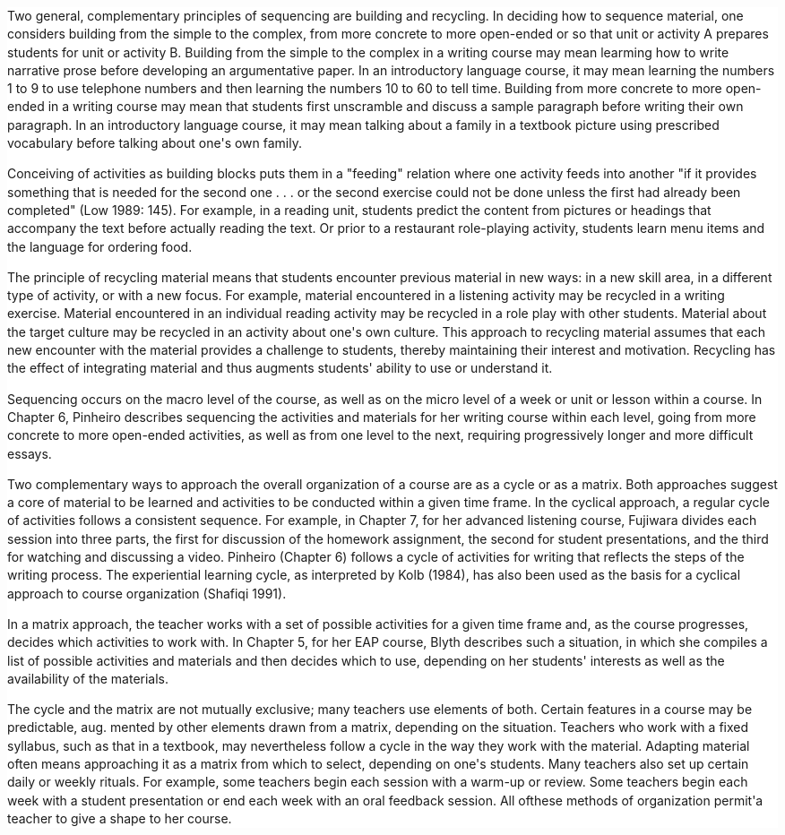 Two general, complementary principles of sequencing are building and recycling. In deciding how to sequence material, one considers building from the simple to the complex, from more concrete to more open-ended or so that unit or activity A prepares students for unit or activity B. Building from the simple to the complex in a writing course may mean learming how to write narrative prose before developing an argumentative paper. In an introductory language course, it may mean learning the numbers 1 to 9 to use telephone numbers and then learning the numbers 10 to 60 to tell time. Building from more concrete to more open-ended in a writing course may mean that students first unscramble and discuss a sample paragraph before writing their own paragraph. In an introductory language course, it may mean talking about a family in a textbook picture using prescribed vocabulary before talking about one's own family.

Conceiving of activities as building blocks puts them in a "feeding" relation where one activity feeds into another "if it provides something that is needed for the second one . . . or the second exercise could not be done unless the first had already been completed" (Low 1989: 145). For example, in a reading unit, students predict the content from pictures or headings that accompany the text before actually reading the text. Or prior to a restaurant role-playing activity, students learn menu items and the language for ordering food.

The principle of recycling material means that students encounter previous material in new ways: in a new skill area, in a different type of activity, or with a new focus. For example, material encountered in a listening activity may be recycled in a writing exercise. Material encountered in an individual reading activity may be recycled in a role play with other students. Material about the target culture may be recycled in an activity about one's own culture. This approach to recycling material assumes that each new encounter with the material provides a challenge to students, thereby maintaining their interest and motivation. Recycling has the effect of integrating material and thus augments students' ability to use or understand it.

Sequencing occurs on the macro level of the course, as well as on the micro level of a week or unit or lesson within a course. In Chapter 6, Pinheiro describes sequencing the activities and materials for her writing course within each Ievel, going from more concrete to more open-ended activities, as well as from one level to the next, requiring progressively Ionger and more difficult essays.

Two complementary ways to approach the overall organization of a course are as a cycle or as a matrix. Both approaches suggest a core of material to be Iearned and activities to be conducted within a given time frame. In the cyclical approach, a regular cycle of activities follows a consistent sequence. For example, in Chapter 7, for her advanced listening course, Fujiwara divides each session into three parts, the first for discussion of the homework assignment, the second for student presentations, and the third for watching and discussing a video. Pinheiro (Chapter 6) follows a cycle of activities for writing that reflects the steps of the writing process. The experiential learning cycle, as interpreted by Kolb (1984), has also been used as the basis for a cyclical approach to course organization (Shafiqi 1991).

In a matrix approach, the teacher works with a set of possible activities for a given time frame and, as the course progresses, decides which activities to work with. In Chapter 5, for her EAP course, Blyth describes such a situation, in which she compiles a list of possible activities and materials and then decides which to use, depending on her students' interests as well as the availability of the materials.

The cycle and the matrix are not mutually exclusive; many teachers use elements of both. Certain features in a course may be predictable, aug. mented by other elements drawn from a matrix, depending on the situation. Teachers who work with a fixed syllabus, such as that in a textbook, may nevertheless follow a cycle in the way they work with the material. Adapting material often means approaching it as a matrix from which to select, depending on one's students. Many teachers also set up certain daily or weekly rituals. For example, some teachers begin each session with a warm-up or review. Some teachers begin each week with a student presentation or end each week with an oral feedback session. All ofthese methods of organization permit'a teacher to give a shape to her course.
